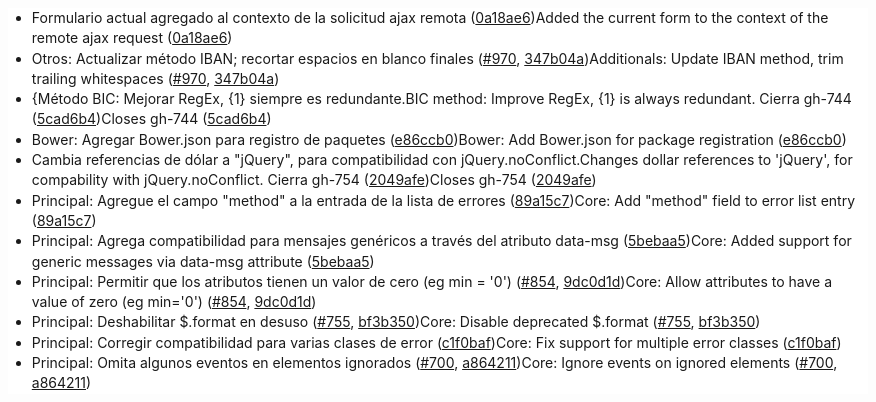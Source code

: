 * <span data-ttu-id="7bdc1-285">Formulario actual agregado al contexto de la solicitud ajax remota ([0a18ae6](https://github.com/jzaefferer/jquery-validation/commit/0a18ae65b9b6d877e3d15650a5c2617a9d2b11d5))</span><span class="sxs-lookup"><span data-stu-id="7bdc1-285">Added the current form to the context of the remote ajax request ([0a18ae6](https://github.com/jzaefferer/jquery-validation/commit/0a18ae65b9b6d877e3d15650a5c2617a9d2b11d5))</span></span>
* <span data-ttu-id="7bdc1-286">Otros: Actualizar método IBAN; recortar espacios en blanco finales ([#970](https://github.com/jzaefferer/jquery-validation/issues/970), [347b04a](https://github.com/jzaefferer/jquery-validation/commit/347b04a7d4e798227405246a5de3fc57451d52e1))</span><span class="sxs-lookup"><span data-stu-id="7bdc1-286">Additionals: Update IBAN method, trim trailing whitespaces ([#970](https://github.com/jzaefferer/jquery-validation/issues/970), [347b04a](https://github.com/jzaefferer/jquery-validation/commit/347b04a7d4e798227405246a5de3fc57451d52e1))</span></span>
* <span data-ttu-id="7bdc1-287">{Método BIC: Mejorar RegEx, {1} siempre es redundante.</span><span class="sxs-lookup"><span data-stu-id="7bdc1-287">BIC method: Improve RegEx, {1} is always redundant.</span></span> <span data-ttu-id="7bdc1-288">Cierra gh-744 ([5cad6b4](https://github.com/jzaefferer/jquery-validation/commit/5cad6b493575e8a9a82470d17e0900c881130873))</span><span class="sxs-lookup"><span data-stu-id="7bdc1-288">Closes gh-744 ([5cad6b4](https://github.com/jzaefferer/jquery-validation/commit/5cad6b493575e8a9a82470d17e0900c881130873))</span></span>
* <span data-ttu-id="7bdc1-289">Bower: Agregar Bower.json para registro de paquetes ([e86ccb0](https://github.com/jzaefferer/jquery-validation/commit/e86ccb06e301613172d472cf15dd4011ff71b398))</span><span class="sxs-lookup"><span data-stu-id="7bdc1-289">Bower: Add Bower.json for package registration ([e86ccb0](https://github.com/jzaefferer/jquery-validation/commit/e86ccb06e301613172d472cf15dd4011ff71b398))</span></span>
* <span data-ttu-id="7bdc1-290">Cambia referencias de dólar a "jQuery", para compatibilidad con jQuery.noConflict.</span><span class="sxs-lookup"><span data-stu-id="7bdc1-290">Changes dollar references to 'jQuery', for compability with jQuery.noConflict.</span></span> <span data-ttu-id="7bdc1-291">Cierra gh-754 ([2049afe](https://github.com/jzaefferer/jquery-validation/commit/2049afe46c1be7b3b89b1d9f0690f5bebf4fbf68))</span><span class="sxs-lookup"><span data-stu-id="7bdc1-291">Closes gh-754 ([2049afe](https://github.com/jzaefferer/jquery-validation/commit/2049afe46c1be7b3b89b1d9f0690f5bebf4fbf68))</span></span>
* <span data-ttu-id="7bdc1-292">Principal: Agregue el campo "method" a la entrada de la lista de errores ([89a15c7](https://github.com/jzaefferer/jquery-validation/commit/89a15c7a4b17fa2caaf4ff817f09b04c094c3884))</span><span class="sxs-lookup"><span data-stu-id="7bdc1-292">Core: Add "method" field to error list entry ([89a15c7](https://github.com/jzaefferer/jquery-validation/commit/89a15c7a4b17fa2caaf4ff817f09b04c094c3884))</span></span>
* <span data-ttu-id="7bdc1-293">Principal: Agrega compatibilidad para mensajes genéricos a través del atributo data-msg ([5bebaa5](https://github.com/jzaefferer/jquery-validation/commit/5bebaa5c55c73f457c0e0181ec4e3b0c409e2a9d))</span><span class="sxs-lookup"><span data-stu-id="7bdc1-293">Core: Added support for generic messages via data-msg attribute ([5bebaa5](https://github.com/jzaefferer/jquery-validation/commit/5bebaa5c55c73f457c0e0181ec4e3b0c409e2a9d))</span></span>
* <span data-ttu-id="7bdc1-294">Principal: Permitir que los atributos tienen un valor de cero (eg min = '0') ([#854](https://github.com/jzaefferer/jquery-validation/issues/854), [9dc0d1d](https://github.com/jzaefferer/jquery-validation/commit/9dc0d1dd946b2c6178991fb16df0223c76162579))</span><span class="sxs-lookup"><span data-stu-id="7bdc1-294">Core: Allow attributes to have a value of zero (eg min='0') ([#854](https://github.com/jzaefferer/jquery-validation/issues/854), [9dc0d1d](https://github.com/jzaefferer/jquery-validation/commit/9dc0d1dd946b2c6178991fb16df0223c76162579))</span></span>
* <span data-ttu-id="7bdc1-295">Principal: Deshabilitar $.format en desuso ([#755](https://github.com/jzaefferer/jquery-validation/issues/755), [bf3b350](https://github.com/jzaefferer/jquery-validation/commit/bf3b3509140ea8ab5d83d3ec58fd9f1d7822efc5))</span><span class="sxs-lookup"><span data-stu-id="7bdc1-295">Core: Disable deprecated $.format ([#755](https://github.com/jzaefferer/jquery-validation/issues/755), [bf3b350](https://github.com/jzaefferer/jquery-validation/commit/bf3b3509140ea8ab5d83d3ec58fd9f1d7822efc5))</span></span>
* <span data-ttu-id="7bdc1-296">Principal: Corregir compatibilidad para varias clases de error ([c1f0baf](https://github.com/jzaefferer/jquery-validation/commit/c1f0baf36c21ca175bbc05fb9345e5b44b094821))</span><span class="sxs-lookup"><span data-stu-id="7bdc1-296">Core: Fix support for multiple error classes ([c1f0baf](https://github.com/jzaefferer/jquery-validation/commit/c1f0baf36c21ca175bbc05fb9345e5b44b094821))</span></span>
* <span data-ttu-id="7bdc1-297">Principal: Omita algunos eventos en elementos ignorados ([#700](https://github.com/jzaefferer/jquery-validation/issues/700), [a864211](https://github.com/jzaefferer/jquery-validation/commit/a86421131ea69786ee9e0d23a68a54a7658ccdbf))</span><span class="sxs-lookup"><span data-stu-id="7bdc1-297">Core: Ignore events on ignored elements ([#700](https://github.com/jzaefferer/jquery-validation/issues/700), [a864211](https://github.com/jzaefferer/jquery-validation/commit/a86421131ea69786ee9e0d23a68a54a7658ccdbf))</span></span>